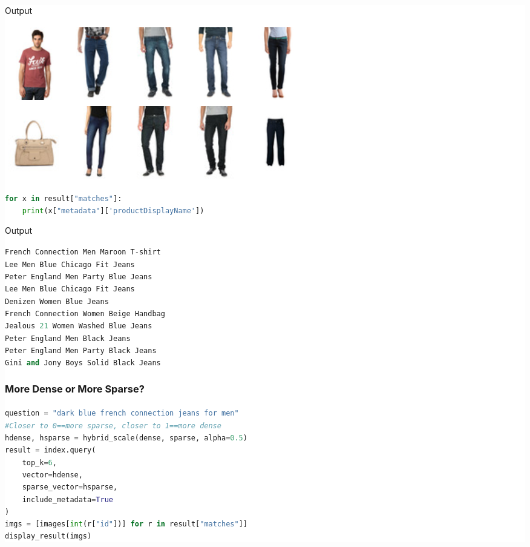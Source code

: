 Output

![image-20240223150933975](./assets/image-20240223150933975.png)



```python
for x in result["matches"]:
    print(x["metadata"]['productDisplayName'])
```

Output

```py
French Connection Men Maroon T-shirt
Lee Men Blue Chicago Fit Jeans
Peter England Men Party Blue Jeans
Lee Men Blue Chicago Fit Jeans
Denizen Women Blue Jeans
French Connection Women Beige Handbag
Jealous 21 Women Washed Blue Jeans
Peter England Men Black Jeans
Peter England Men Party Black Jeans
Gini and Jony Boys Solid Black Jeans
```

### More Dense or More Sparse?

```python
question = "dark blue french connection jeans for men"
#Closer to 0==more sparse, closer to 1==more dense
hdense, hsparse = hybrid_scale(dense, sparse, alpha=0.5)
result = index.query(
    top_k=6,
    vector=hdense,
    sparse_vector=hsparse,
    include_metadata=True
)
imgs = [images[int(r["id"])] for r in result["matches"]]
display_result(imgs)

```
